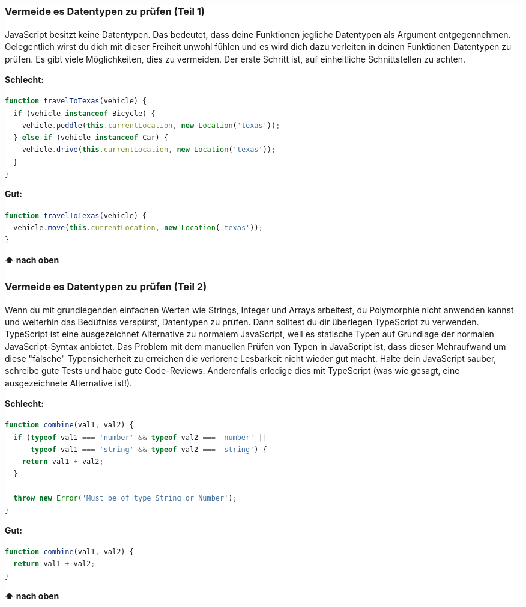 ### Vermeide es Datentypen zu prüfen (Teil 1)
JavaScript besitzt keine Datentypen. Das bedeutet, dass deine Funktionen jegliche Datentypen 
als Argument entgegennehmen. Gelegentlich wirst du dich mit dieser Freiheit unwohl fühlen 
und es wird dich dazu verleiten in deinen Funktionen Datentypen zu prüfen. Es gibt viele 
Möglichkeiten, dies zu vermeiden. Der erste Schritt ist, auf einheitliche Schnittstellen zu achten.

**Schlecht:**
```javascript
function travelToTexas(vehicle) {
  if (vehicle instanceof Bicycle) {
    vehicle.peddle(this.currentLocation, new Location('texas'));
  } else if (vehicle instanceof Car) {
    vehicle.drive(this.currentLocation, new Location('texas'));
  }
}
```

**Gut:**
```javascript
function travelToTexas(vehicle) {
  vehicle.move(this.currentLocation, new Location('texas'));
}
```
**[⬆ nach oben](#table-of-contents)**

### Vermeide es Datentypen zu prüfen (Teil 2)
Wenn du mit grundlegenden einfachen Werten wie Strings, Integer und Arrays arbeitest, 
du Polymorphie nicht anwenden kannst und weiterhin das Bedüfniss verspürst, Datentypen 
zu prüfen. Dann solltest du dir überlegen TypeScript zu verwenden. TypeScript ist eine 
ausgezeichnet Alternative zu normalem JavaScript, weil es statische Typen auf Grundlage 
der normalen JavaScript-Syntax anbietet. Das Problem mit dem manuellen Prüfen von Typen 
in JavaScript ist, dass dieser Mehraufwand um diese "falsche" Typensicherheit 
zu erreichen die verlorene Lesbarkeit nicht wieder gut macht. Halte dein JavaScript 
sauber, schreibe gute Tests und habe gute Code-Reviews. Anderenfalls erledige dies mit 
TypeScript (was wie gesagt, eine ausgezeichnete Alternative ist!).

**Schlecht:**
```javascript
function combine(val1, val2) {
  if (typeof val1 === 'number' && typeof val2 === 'number' ||
      typeof val1 === 'string' && typeof val2 === 'string') {
    return val1 + val2;
  }

  throw new Error('Must be of type String or Number');
}
```

**Gut:**
```javascript
function combine(val1, val2) {
  return val1 + val2;
}
```
**[⬆ nach oben](#table-of-contents)**
